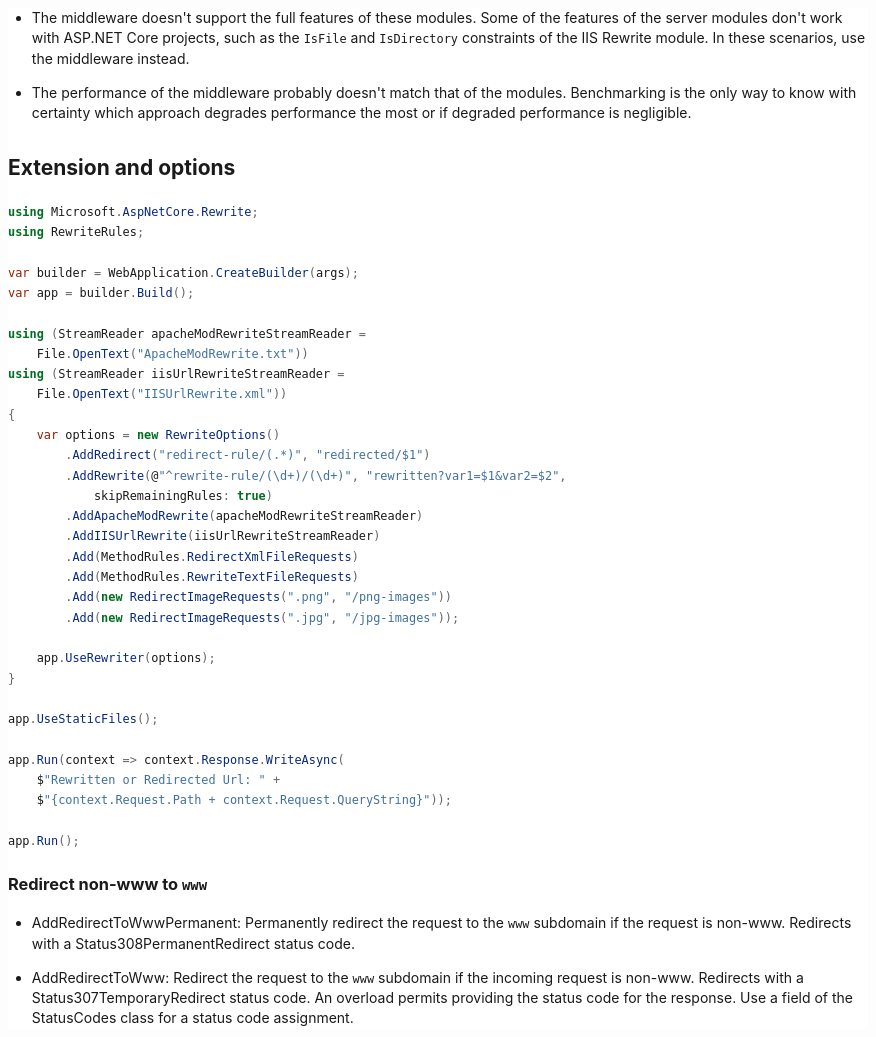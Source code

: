  - The middleware doesn't support the full features of these modules.
Some of the features of the server modules don't work with ASP.NET Core projects, such as the ```IsFile``` and ```IsDirectory``` constraints of the IIS Rewrite module. In these scenarios, use the middleware instead.

 - The performance of the middleware probably doesn't match that of the modules.
Benchmarking is the only way to know with certainty which approach degrades performance the most or if degraded performance is negligible.

## Extension and options

```csharp
using Microsoft.AspNetCore.Rewrite;
using RewriteRules;

var builder = WebApplication.CreateBuilder(args);
var app = builder.Build();

using (StreamReader apacheModRewriteStreamReader =
    File.OpenText("ApacheModRewrite.txt"))
using (StreamReader iisUrlRewriteStreamReader =
    File.OpenText("IISUrlRewrite.xml"))
{
    var options = new RewriteOptions()
        .AddRedirect("redirect-rule/(.*)", "redirected/$1")
        .AddRewrite(@"^rewrite-rule/(\d+)/(\d+)", "rewritten?var1=$1&var2=$2",
            skipRemainingRules: true)
        .AddApacheModRewrite(apacheModRewriteStreamReader)
        .AddIISUrlRewrite(iisUrlRewriteStreamReader)
        .Add(MethodRules.RedirectXmlFileRequests)
        .Add(MethodRules.RewriteTextFileRequests)
        .Add(new RedirectImageRequests(".png", "/png-images"))
        .Add(new RedirectImageRequests(".jpg", "/jpg-images"));

    app.UseRewriter(options);
}

app.UseStaticFiles();

app.Run(context => context.Response.WriteAsync(
    $"Rewritten or Redirected Url: " +
    $"{context.Request.Path + context.Request.QueryString}"));

app.Run();
```

### Redirect non-www to ```www```

 - AddRedirectToWwwPermanent: Permanently redirect the request to the ```www``` subdomain if the request is non-www. Redirects with a Status308PermanentRedirect status code.

 - AddRedirectToWww: Redirect the request to the ```www``` subdomain if the incoming request is non-www. Redirects with a Status307TemporaryRedirect status code. An overload permits  providing the status code for the response. Use a field of the StatusCodes class for a status code assignment.

